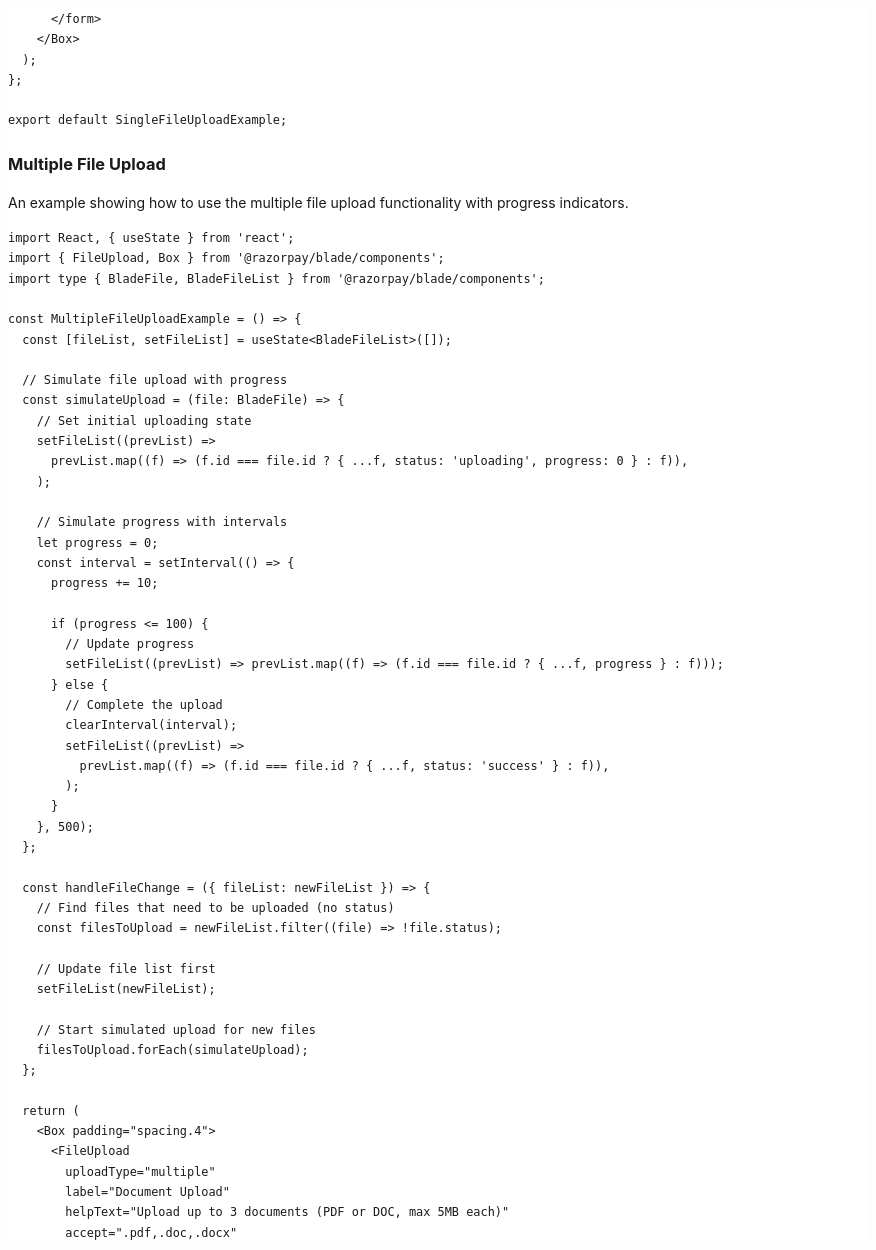 ```tsx
      </form>
    </Box>
  );
};

export default SingleFileUploadExample;
```

### Multiple File Upload

An example showing how to use the multiple file upload functionality with progress indicators.

```tsx
import React, { useState } from 'react';
import { FileUpload, Box } from '@razorpay/blade/components';
import type { BladeFile, BladeFileList } from '@razorpay/blade/components';

const MultipleFileUploadExample = () => {
  const [fileList, setFileList] = useState<BladeFileList>([]);

  // Simulate file upload with progress
  const simulateUpload = (file: BladeFile) => {
    // Set initial uploading state
    setFileList((prevList) =>
      prevList.map((f) => (f.id === file.id ? { ...f, status: 'uploading', progress: 0 } : f)),
    );

    // Simulate progress with intervals
    let progress = 0;
    const interval = setInterval(() => {
      progress += 10;

      if (progress <= 100) {
        // Update progress
        setFileList((prevList) => prevList.map((f) => (f.id === file.id ? { ...f, progress } : f)));
      } else {
        // Complete the upload
        clearInterval(interval);
        setFileList((prevList) =>
          prevList.map((f) => (f.id === file.id ? { ...f, status: 'success' } : f)),
        );
      }
    }, 500);
  };

  const handleFileChange = ({ fileList: newFileList }) => {
    // Find files that need to be uploaded (no status)
    const filesToUpload = newFileList.filter((file) => !file.status);

    // Update file list first
    setFileList(newFileList);

    // Start simulated upload for new files
    filesToUpload.forEach(simulateUpload);
  };

  return (
    <Box padding="spacing.4">
      <FileUpload
        uploadType="multiple"
        label="Document Upload"
        helpText="Upload up to 3 documents (PDF or DOC, max 5MB each)"
        accept=".pdf,.doc,.docx"
```